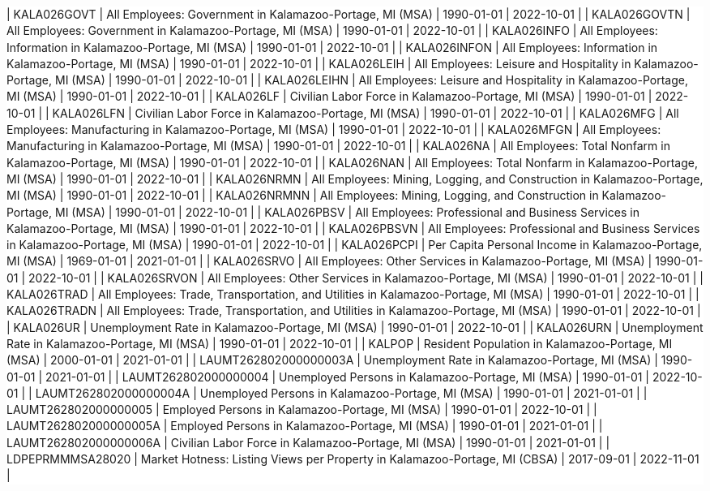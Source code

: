 | KALA026GOVT               | All Employees: Government in Kalamazoo-Portage, MI (MSA)                                                               | 1990-01-01          | 2022-10-01        |
| KALA026GOVTN              | All Employees: Government in Kalamazoo-Portage, MI (MSA)                                                               | 1990-01-01          | 2022-10-01        |
| KALA026INFO               | All Employees: Information in Kalamazoo-Portage, MI (MSA)                                                              | 1990-01-01          | 2022-10-01        |
| KALA026INFON              | All Employees: Information in Kalamazoo-Portage, MI (MSA)                                                              | 1990-01-01          | 2022-10-01        |
| KALA026LEIH               | All Employees: Leisure and Hospitality in Kalamazoo-Portage, MI (MSA)                                                  | 1990-01-01          | 2022-10-01        |
| KALA026LEIHN              | All Employees: Leisure and Hospitality in Kalamazoo-Portage, MI (MSA)                                                  | 1990-01-01          | 2022-10-01        |
| KALA026LF                 | Civilian Labor Force in Kalamazoo-Portage, MI (MSA)                                                                    | 1990-01-01          | 2022-10-01        |
| KALA026LFN                | Civilian Labor Force in Kalamazoo-Portage, MI (MSA)                                                                    | 1990-01-01          | 2022-10-01        |
| KALA026MFG                | All Employees: Manufacturing in Kalamazoo-Portage, MI (MSA)                                                            | 1990-01-01          | 2022-10-01        |
| KALA026MFGN               | All Employees: Manufacturing in Kalamazoo-Portage, MI (MSA)                                                            | 1990-01-01          | 2022-10-01        |
| KALA026NA                 | All Employees: Total Nonfarm in Kalamazoo-Portage, MI (MSA)                                                            | 1990-01-01          | 2022-10-01        |
| KALA026NAN                | All Employees: Total Nonfarm in Kalamazoo-Portage, MI (MSA)                                                            | 1990-01-01          | 2022-10-01        |
| KALA026NRMN               | All Employees: Mining, Logging, and Construction in Kalamazoo-Portage, MI (MSA)                                        | 1990-01-01          | 2022-10-01        |
| KALA026NRMNN              | All Employees: Mining, Logging, and Construction in Kalamazoo-Portage, MI (MSA)                                        | 1990-01-01          | 2022-10-01        |
| KALA026PBSV               | All Employees: Professional and Business Services in Kalamazoo-Portage, MI (MSA)                                       | 1990-01-01          | 2022-10-01        |
| KALA026PBSVN              | All Employees: Professional and Business Services in Kalamazoo-Portage, MI (MSA)                                       | 1990-01-01          | 2022-10-01        |
| KALA026PCPI               | Per Capita Personal Income in Kalamazoo-Portage, MI (MSA)                                                              | 1969-01-01          | 2021-01-01        |
| KALA026SRVO               | All Employees: Other Services in Kalamazoo-Portage, MI (MSA)                                                           | 1990-01-01          | 2022-10-01        |
| KALA026SRVON              | All Employees: Other Services in Kalamazoo-Portage, MI (MSA)                                                           | 1990-01-01          | 2022-10-01        |
| KALA026TRAD               | All Employees: Trade, Transportation, and Utilities in Kalamazoo-Portage, MI (MSA)                                     | 1990-01-01          | 2022-10-01        |
| KALA026TRADN              | All Employees: Trade, Transportation, and Utilities in Kalamazoo-Portage, MI (MSA)                                     | 1990-01-01          | 2022-10-01        |
| KALA026UR                 | Unemployment Rate in Kalamazoo-Portage, MI (MSA)                                                                       | 1990-01-01          | 2022-10-01        |
| KALA026URN                | Unemployment Rate in Kalamazoo-Portage, MI (MSA)                                                                       | 1990-01-01          | 2022-10-01        |
| KALPOP                    | Resident Population in Kalamazoo-Portage, MI (MSA)                                                                     | 2000-01-01          | 2021-01-01        |
| LAUMT262802000000003A     | Unemployment Rate in Kalamazoo-Portage, MI (MSA)                                                                       | 1990-01-01          | 2021-01-01        |
| LAUMT262802000000004      | Unemployed Persons in Kalamazoo-Portage, MI (MSA)                                                                      | 1990-01-01          | 2022-10-01        |
| LAUMT262802000000004A     | Unemployed Persons in Kalamazoo-Portage, MI (MSA)                                                                      | 1990-01-01          | 2021-01-01        |
| LAUMT262802000000005      | Employed Persons in Kalamazoo-Portage, MI (MSA)                                                                        | 1990-01-01          | 2022-10-01        |
| LAUMT262802000000005A     | Employed Persons in Kalamazoo-Portage, MI (MSA)                                                                        | 1990-01-01          | 2021-01-01        |
| LAUMT262802000000006A     | Civilian Labor Force in Kalamazoo-Portage, MI (MSA)                                                                    | 1990-01-01          | 2021-01-01        |
| LDPEPRMMMSA28020          | Market Hotness: Listing Views per Property in Kalamazoo-Portage, MI (CBSA)                                             | 2017-09-01          | 2022-11-01        |